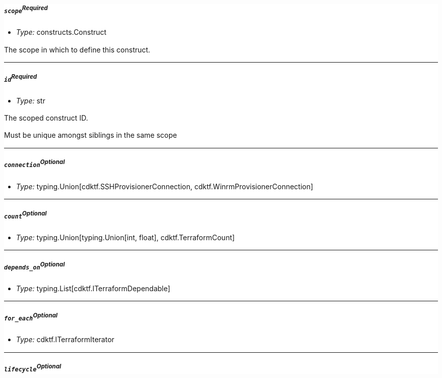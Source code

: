 
##### `scope`<sup>Required</sup> <a name="scope" id="@cdktf/provider-digitalocean.dataDigitaloceanSpacesKey.DataDigitaloceanSpacesKey.Initializer.parameter.scope"></a>

- *Type:* constructs.Construct

The scope in which to define this construct.

---

##### `id`<sup>Required</sup> <a name="id" id="@cdktf/provider-digitalocean.dataDigitaloceanSpacesKey.DataDigitaloceanSpacesKey.Initializer.parameter.id"></a>

- *Type:* str

The scoped construct ID.

Must be unique amongst siblings in the same scope

---

##### `connection`<sup>Optional</sup> <a name="connection" id="@cdktf/provider-digitalocean.dataDigitaloceanSpacesKey.DataDigitaloceanSpacesKey.Initializer.parameter.connection"></a>

- *Type:* typing.Union[cdktf.SSHProvisionerConnection, cdktf.WinrmProvisionerConnection]

---

##### `count`<sup>Optional</sup> <a name="count" id="@cdktf/provider-digitalocean.dataDigitaloceanSpacesKey.DataDigitaloceanSpacesKey.Initializer.parameter.count"></a>

- *Type:* typing.Union[typing.Union[int, float], cdktf.TerraformCount]

---

##### `depends_on`<sup>Optional</sup> <a name="depends_on" id="@cdktf/provider-digitalocean.dataDigitaloceanSpacesKey.DataDigitaloceanSpacesKey.Initializer.parameter.dependsOn"></a>

- *Type:* typing.List[cdktf.ITerraformDependable]

---

##### `for_each`<sup>Optional</sup> <a name="for_each" id="@cdktf/provider-digitalocean.dataDigitaloceanSpacesKey.DataDigitaloceanSpacesKey.Initializer.parameter.forEach"></a>

- *Type:* cdktf.ITerraformIterator

---

##### `lifecycle`<sup>Optional</sup> <a name="lifecycle" id="@cdktf/provider-digitalocean.dataDigitaloceanSpacesKey.DataDigitaloceanSpacesKey.Initializer.parameter.lifecycle"></a>
